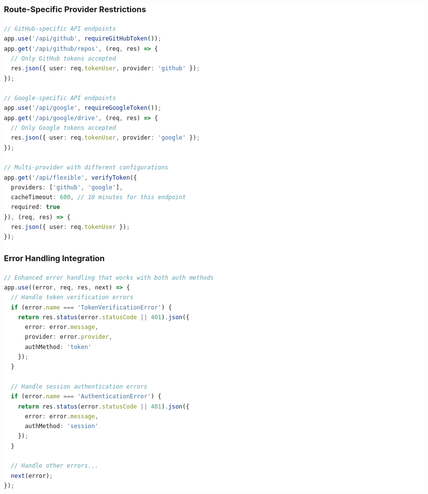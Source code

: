 ### Route-Specific Provider Restrictions

```typescript
// GitHub-specific API endpoints
app.use('/api/github', requireGitHubToken());
app.get('/api/github/repos', (req, res) => {
  // Only GitHub tokens accepted
  res.json({ user: req.tokenUser, provider: 'github' });
});

// Google-specific API endpoints  
app.use('/api/google', requireGoogleToken());
app.get('/api/google/drive', (req, res) => {
  // Only Google tokens accepted
  res.json({ user: req.tokenUser, provider: 'google' });
});

// Multi-provider with different configurations
app.get('/api/flexible', verifyToken({
  providers: ['github', 'google'],
  cacheTimeout: 600, // 10 minutes for this endpoint
  required: true
}), (req, res) => {
  res.json({ user: req.tokenUser });
});
```

### Error Handling Integration

```typescript
// Enhanced error handling that works with both auth methods
app.use((error, req, res, next) => {
  // Handle token verification errors
  if (error.name === 'TokenVerificationError') {
    return res.status(error.statusCode || 401).json({
      error: error.message,
      provider: error.provider,
      authMethod: 'token'
    });
  }
  
  // Handle session authentication errors
  if (error.name === 'AuthenticationError') {
    return res.status(error.statusCode || 401).json({
      error: error.message,
      authMethod: 'session'
    });
  }
  
  // Handle other errors...
  next(error);
});
```
